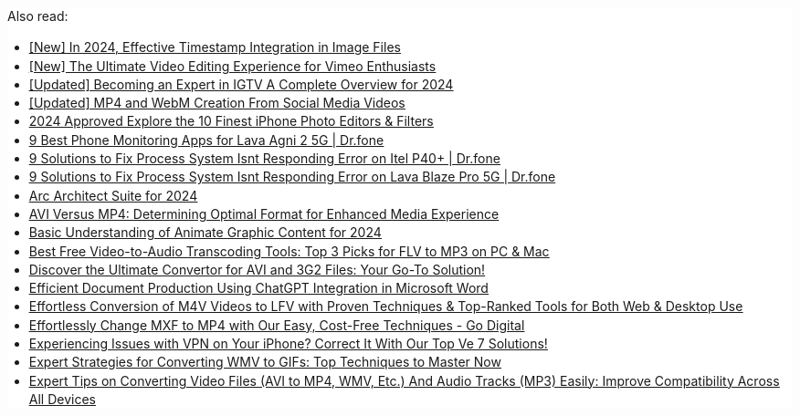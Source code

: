 

<ins class="adsbygoogle"
     style="display:block"
     data-ad-client="ca-pub-7571918770474297"
     data-ad-slot="8358498916"
     data-ad-format="auto"
     data-full-width-responsive="true"></ins>

<span class="atpl-alsoreadstyle">Also read:</span>
<div><ul>
<li><a href="https://fox-access.techidaily.com/new-in-2024-effective-timestamp-integration-in-image-files/"><u>[New] In 2024, Effective Timestamp Integration in Image Files</u></a></li>
<li><a href="https://vimeo-videos.techidaily.com/new-the-ultimate-video-editing-experience-for-vimeo-enthusiasts/"><u>[New] The Ultimate Video Editing Experience for Vimeo Enthusiasts</u></a></li>
<li><a href="https://instagram-videos.techidaily.com/updated-becoming-an-expert-in-igtv-a-complete-overview-for-2024/"><u>[Updated] Becoming an Expert in IGTV  A Complete Overview for 2024</u></a></li>
<li><a href="https://twitter-clips.techidaily.com/updated-mp4-and-webm-creation-from-social-media-videos/"><u>[Updated] MP4 and WebM Creation From Social Media Videos</u></a></li>
<li><a href="https://some-techniques.techidaily.com/2024-approved-explore-the-10-finest-iphone-photo-editors-and-filters/"><u>2024 Approved  Explore the 10 Finest iPhone Photo Editors & Filters</u></a></li>
<li><a href="https://android-location-track.techidaily.com/9-best-phone-monitoring-apps-for-lava-agni-2-5g-drfone-by-drfone-virtual-android/"><u>9 Best Phone Monitoring Apps for Lava Agni 2 5G | Dr.fone</u></a></li>
<li><a href="https://howto.techidaily.com/9-solutions-to-fix-process-system-isnt-responding-error-on-itel-p40plus-drfone-by-drfone-fix-android-problems-fix-android-problems/"><u>9 Solutions to Fix Process System Isnt Responding Error on Itel P40+ | Dr.fone</u></a></li>
<li><a href="https://howto.techidaily.com/9-solutions-to-fix-process-system-isnt-responding-error-on-lava-blaze-pro-5g-drfone-by-drfone-fix-android-problems-fix-android-problems/"><u>9 Solutions to Fix Process System Isnt Responding Error on Lava Blaze Pro 5G | Dr.fone</u></a></li>
<li><a href="https://extra-information.techidaily.com/arc-architect-suite-for-2024/"><u>Arc Architect Suite for 2024</u></a></li>
<li><a href="https://media-tips.techidaily.com/avi-versus-mp4-determining-optimal-format-for-enhanced-media-experience/"><u>AVI Versus MP4: Determining Optimal Format for Enhanced Media Experience</u></a></li>
<li><a href="https://article-knowledge.techidaily.com/basic-understanding-of-animate-graphic-content-for-2024/"><u>Basic Understanding of Animate Graphic Content for 2024</u></a></li>
<li><a href="https://media-tips.techidaily.com/best-free-video-to-audio-transcoding-tools-top-3-picks-for-flv-to-mp3-on-pc-and-mac/"><u>Best Free Video-to-Audio Transcoding Tools: Top 3 Picks for FLV to MP3 on PC & Mac</u></a></li>
<li><a href="https://media-tips.techidaily.com/discover-the-ultimate-convertor-for-avi-and-3g2-files-your-go-to-solution/"><u>Discover the Ultimate Convertor for AVI and 3G2 Files: Your Go-To Solution!</u></a></li>
<li><a href="https://facebook-video-footage.techidaily.com/efficient-document-production-using-chatgpt-integration-in-microsoft-word/"><u>Efficient Document Production Using ChatGPT Integration in Microsoft Word</u></a></li>
<li><a href="https://media-tips.techidaily.com/effortless-conversion-of-m4v-videos-to-lfv-with-proven-techniques-and-top-ranked-tools-for-both-web-and-desktop-use/"><u>Effortless Conversion of M4V Videos to LFV with Proven Techniques & Top-Ranked Tools for Both Web & Desktop Use</u></a></li>
<li><a href="https://media-tips.techidaily.com/effortlessly-change-mxf-to-mp4-with-our-easy-cost-free-techniques-go-digital/"><u>Effortlessly Change MXF to MP4 with Our Easy, Cost-Free Techniques - Go Digital</u></a></li>
<li><a href="https://fox-that.techidaily.com/experiencing-issues-with-vpn-on-your-iphone-correct-it-with-our-top-ve-7-solutions/"><u>Experiencing Issues with VPN on Your iPhone? Correct It With Our Top Ve 7 Solutions!</u></a></li>
<li><a href="https://media-tips.techidaily.com/expert-strategies-for-converting-wmv-to-gifs-top-techniques-to-master-now/"><u>Expert Strategies for Converting WMV to GIFs: Top Techniques to Master Now</u></a></li>
<li><a href="https://media-tips.techidaily.com/expert-tips-on-converting-video-files-avi-to-mp4-wmv-etc-and-audio-tracks-mp3-easily-improve-compatibility-across-all-devices/"><u>Expert Tips on Converting Video Files (AVI to MP4, WMV, Etc.) And Audio Tracks (MP3) Easily: Improve Compatibility Across All Devices</u></a></li>